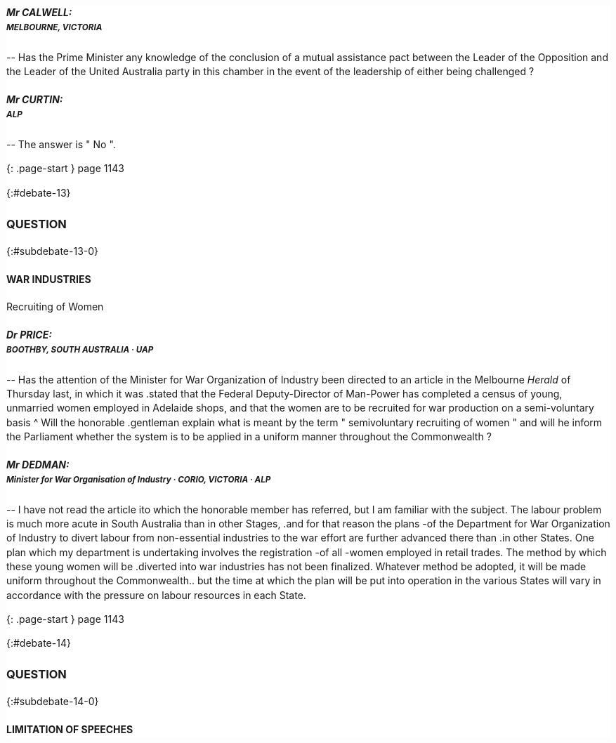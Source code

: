 ##### Mr CALWELL:<br><small class="text-muted">MELBOURNE, VICTORIA</small>

-- Has the Prime Minister any knowledge of the conclusion of a mutual assistance pact between the Leader of the Opposition and the Leader of the United Australia party in this chamber in the event of the leadership of either being challenged ? 

##### Mr CURTIN:<br><small class="text-muted">ALP</small>

-- The answer is " No ". 

{: .page-start }
page 1143

{:#debate-13}
### QUESTION

{:#subdebate-13-0}
#### WAR INDUSTRIES

Recruiting of Women

##### Dr PRICE:<br><small class="text-muted">BOOTHBY, SOUTH AUSTRALIA &middot; UAP</small>

-- Has the attention of the Minister for War Organization of Industry been directed to an article in the Melbourne  *Herald*  of Thursday last, in which it was .stated that the Federal Deputy-Director of Man-Power has completed a census of young, unmarried women employed in Adelaide shops, and that the women are to be recruited for war production on a semi-voluntary basis ^ Will the honorable .gentleman explain what is meant by the term " semivoluntary recruiting of women " and will he inform the Parliament whether the system is to be applied in a uniform manner throughout the Commonwealth ? 

##### Mr DEDMAN:<br><small class="text-muted">Minister for War Organisation of Industry &middot; CORIO, VICTORIA &middot; ALP</small>

-- I have not read the article ito which the honorable member has referred,  but  I am familiar with the subject. The labour problem is much more acute in South Australia than in other Stages, .and for that reason the plans -of the Department for War Organization of Industry to divert labour from non-essential industries to the war effort are further advanced there than .in other States. One plan which my department is undertaking involves the registration -of all -women employed in retail trades. The method  by  which these young women will be .diverted into war industries has not been finalized. Whatever method be adopted, it will be made uniform throughout the Commonwealth.. but the time at which the plan will be put into operation in the various States will vary in accordance with the pressure on labour resources in each State. 

{: .page-start }
page 1143

{:#debate-14}
### QUESTION

{:#subdebate-14-0}
#### LIMITATION OF SPEECHES
